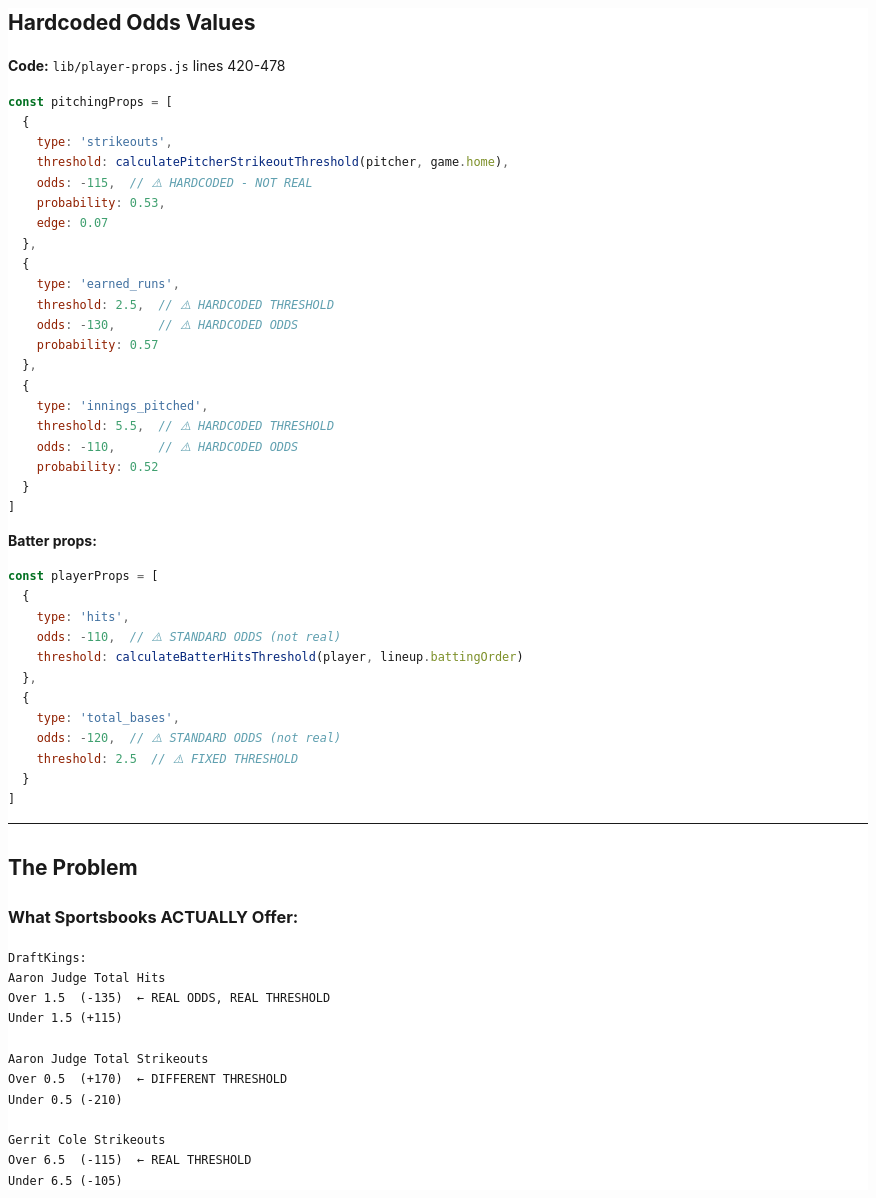 
## Hardcoded Odds Values

**Code:** `lib/player-props.js` lines 420-478

```javascript
const pitchingProps = [
  {
    type: 'strikeouts',
    threshold: calculatePitcherStrikeoutThreshold(pitcher, game.home),
    odds: -115,  // ⚠️ HARDCODED - NOT REAL
    probability: 0.53,
    edge: 0.07
  },
  {
    type: 'earned_runs',
    threshold: 2.5,  // ⚠️ HARDCODED THRESHOLD
    odds: -130,      // ⚠️ HARDCODED ODDS
    probability: 0.57
  },
  {
    type: 'innings_pitched',
    threshold: 5.5,  // ⚠️ HARDCODED THRESHOLD
    odds: -110,      // ⚠️ HARDCODED ODDS
    probability: 0.52
  }
]
```

**Batter props:**
```javascript
const playerProps = [
  {
    type: 'hits',
    odds: -110,  // ⚠️ STANDARD ODDS (not real)
    threshold: calculateBatterHitsThreshold(player, lineup.battingOrder)
  },
  {
    type: 'total_bases',
    odds: -120,  // ⚠️ STANDARD ODDS (not real)
    threshold: 2.5  // ⚠️ FIXED THRESHOLD
  }
]
```

---

## The Problem

### What Sportsbooks ACTUALLY Offer:
```
DraftKings:
Aaron Judge Total Hits
Over 1.5  (-135)  ← REAL ODDS, REAL THRESHOLD
Under 1.5 (+115)

Aaron Judge Total Strikeouts
Over 0.5  (+170)  ← DIFFERENT THRESHOLD
Under 0.5 (-210)

Gerrit Cole Strikeouts
Over 6.5  (-115)  ← REAL THRESHOLD
Under 6.5 (-105)
```
